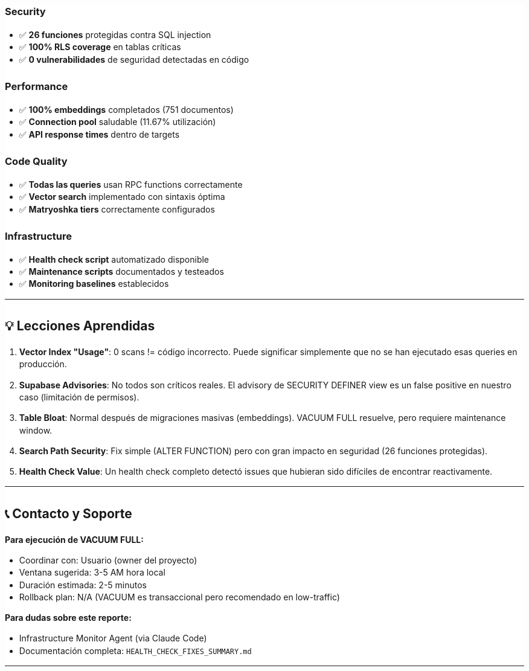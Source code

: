 ### Security
- ✅ **26 funciones** protegidas contra SQL injection
- ✅ **100% RLS coverage** en tablas críticas
- ✅ **0 vulnerabilidades** de seguridad detectadas en código

### Performance
- ✅ **100% embeddings** completados (751 documentos)
- ✅ **Connection pool** saludable (11.67% utilización)
- ✅ **API response times** dentro de targets

### Code Quality
- ✅ **Todas las queries** usan RPC functions correctamente
- ✅ **Vector search** implementado con sintaxis óptima
- ✅ **Matryoshka tiers** correctamente configurados

### Infrastructure
- ✅ **Health check script** automatizado disponible
- ✅ **Maintenance scripts** documentados y testeados
- ✅ **Monitoring baselines** establecidos

---

## 💡 Lecciones Aprendidas

1. **Vector Index "Usage"**: 0 scans != código incorrecto. Puede significar simplemente que no se han ejecutado esas queries en producción.

2. **Supabase Advisories**: No todos son críticos reales. El advisory de SECURITY DEFINER view es un false positive en nuestro caso (limitación de permisos).

3. **Table Bloat**: Normal después de migraciones masivas (embeddings). VACUUM FULL resuelve, pero requiere maintenance window.

4. **Search Path Security**: Fix simple (ALTER FUNCTION) pero con gran impacto en seguridad (26 funciones protegidas).

5. **Health Check Value**: Un health check completo detectó issues que hubieran sido difíciles de encontrar reactivamente.

---

## 📞 Contacto y Soporte

**Para ejecución de VACUUM FULL:**
- Coordinar con: Usuario (owner del proyecto)
- Ventana sugerida: 3-5 AM hora local
- Duración estimada: 2-5 minutos
- Rollback plan: N/A (VACUUM es transaccional pero recomendado en low-traffic)

**Para dudas sobre este reporte:**
- Infrastructure Monitor Agent (via Claude Code)
- Documentación completa: `HEALTH_CHECK_FIXES_SUMMARY.md`

---